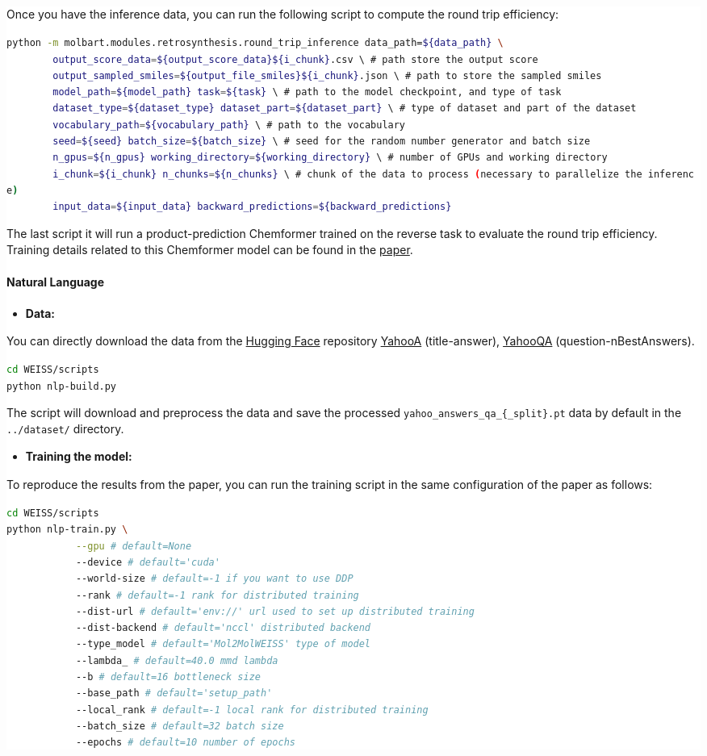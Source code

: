 
Once you have the inference data, you can run the following script to compute the round trip efficiency:

```bash
python -m molbart.modules.retrosynthesis.round_trip_inference data_path=${data_path} \ 
        output_score_data=${output_score_data}${i_chunk}.csv \ # path store the output score
        output_sampled_smiles=${output_file_smiles}${i_chunk}.json \ # path to store the sampled smiles
        model_path=${model_path} task=${task} \ # path to the model checkpoint, and type of task
        dataset_type=${dataset_type} dataset_part=${dataset_part} \ # type of dataset and part of the dataset
        vocabulary_path=${vocabulary_path} \ # path to the vocabulary
        seed=${seed} batch_size=${batch_size} \ # seed for the random number generator and batch size
        n_gpus=${n_gpus} working_directory=${working_directory} \ # number of GPUs and working directory
        i_chunk=${i_chunk} n_chunks=${n_chunks} \ # chunk of the data to process (necessary to parallelize the inference)
        input_data=${input_data} backward_predictions=${backward_predictions} 
```

The last script it will run a product-prediction Chemformer trained on the reverse task to evaluate the round trip efficiency. Training details related to this Chemformer model can be found in the [paper](https://pubs.acs.org/doi/10.1021/acs.jcim.3c01685).


#### Natural Language

- **Data:**

You can directly download the data from the [Hugging Face](https://huggingface.co/datasets/chembl) repository [YahooA](https://huggingface.co/datasets/sentence-transformers/yahoo-answers) (title-answer), [YahooQA](https://huggingface.co/datasets/nfL6/yahoo_answers_qa) (question-nBestAnswers). 

```bash
cd WEISS/scripts
python nlp-build.py
```

The script will download and preprocess the data and save the processed `yahoo_answers_qa_{_split}.pt` data by default in the `../dataset/` directory. 

- **Training the model:**

To reproduce the results from the paper, you can run the training script in the same configuration of the paper as follows:

```bash
cd WEISS/scripts
python nlp-train.py \
            --gpu # default=None
            --device # default='cuda'
            --world-size # default=-1 if you want to use DDP
            --rank # default=-1 rank for distributed training
            --dist-url # default='env://' url used to set up distributed training
            --dist-backend # default='nccl' distributed backend
            --type_model # default='Mol2MolWEISS' type of model
            --lambda_ # default=40.0 mmd lambda
            --b # default=16 bottleneck size
            --base_path # default='setup_path'
            --local_rank # default=-1 local rank for distributed training
            --batch_size # default=32 batch size
            --epochs # default=10 number of epochs

```
